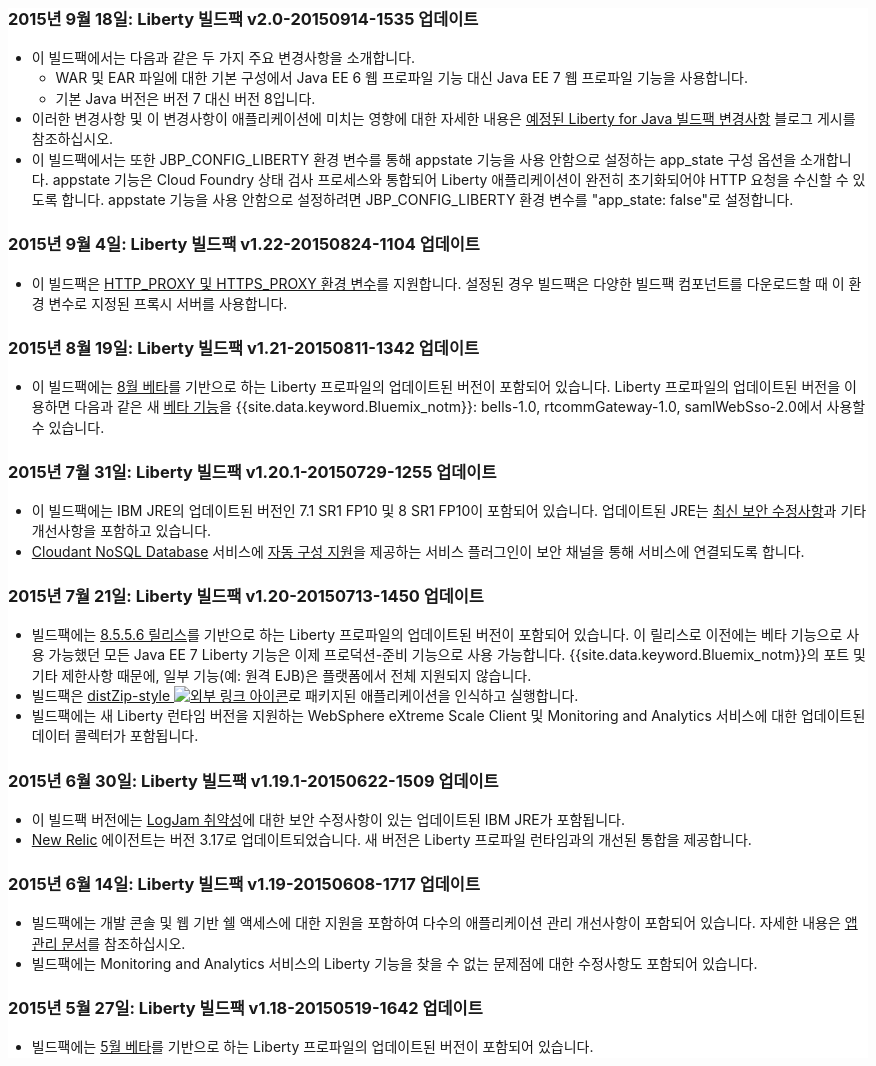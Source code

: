 ### 2015년 9월 18일: Liberty 빌드팩 v2.0-20150914-1535 업데이트
* 이 빌드팩에서는 다음과 같은 두 가지 주요 변경사항을 소개합니다.
  * WAR 및 EAR 파일에 대한 기본 구성에서 Java EE 6 웹 프로파일 기능 대신 Java EE 7 웹 프로파일 기능을 사용합니다.
  * 기본 Java 버전은 버전 7 대신 버전 8입니다.
* 이러한 변경사항 및 이 변경사항이 애플리케이션에 미치는 영향에 대한 자세한 내용은 [예정된 Liberty for Java 빌드팩 변경사항](https://developer.ibm.com/bluemix/2015/09/08/upcoming-liberty-for-java-buildpack-changes/) 블로그 게시를 참조하십시오.
* 이 빌드팩에서는 또한 JBP_CONFIG_LIBERTY 환경 변수를 통해 appstate 기능을 사용 안함으로 설정하는 app_state 구성 옵션을 소개합니다. appstate 기능은 Cloud Foundry 상태 검사 프로세스와 통합되어 Liberty 애플리케이션이 완전히 초기화되어야 HTTP 요청을 수신할 수 있도록 합니다. appstate 기능을 사용 안함으로 설정하려면 JBP_CONFIG_LIBERTY 환경 변수를 "app_state: false"로 설정합니다.

### 2015년 9월 4일: Liberty 빌드팩 v1.22-20150824-1104 업데이트
* 이 빌드팩은 [HTTP_PROXY 및 HTTPS_PROXY 환경 변수](environmentVariables.html)를 지원합니다. 설정된 경우 빌드팩은 다양한 빌드팩 컴포넌트를 다운로드할 때 이 환경 변수로 지정된 프록시 서버를 사용합니다.

### 2015년 8월 19일: Liberty 빌드팩 v1.21-20150811-1342 업데이트
* 이 빌드팩에는 [8월 베타](https://developer.ibm.com/wasdev/blog/2015/07/30/beta-was-liberty-beta-with-tools-august-2015/)를 기반으로 하는 Liberty 프로파일의 업데이트된 버전이 포함되어 있습니다. Liberty 프로파일의 업데이트된 버전을 이용하면 다음과 같은 새 [베타 기능](usingBetaFeatures.html)을 {{site.data.keyword.Bluemix_notm}}: bells-1.0, rtcommGateway-1.0, samlWebSso-2.0에서 사용할 수 있습니다.

### 2015년 7월 31일: Liberty 빌드팩 v1.20.1-20150729-1255 업데이트
* 이 빌드팩에는 IBM JRE의 업데이트된 버전인 7.1 SR1 FP10 및 8 SR1 FP10이 포함되어 있습니다.
업데이트된 JRE는 [최신 보안 수정사항](http://www-01.ibm.com/support/docview.wss?uid=swg21964161)과 기타 개선사항을 포함하고 있습니다.
* [Cloudant NoSQL Database](/docs/services/Cloudant/index.html#Cloudant) 서비스에 [자동 구성 지원](autoConfig.html)을 제공하는 서비스 플러그인이 보안 채널을 통해 서비스에 연결되도록 합니다.

### 2015년 7월 21일: Liberty 빌드팩 v1.20-20150713-1450 업데이트
* 빌드팩에는 [8.5.5.6 릴리스](https://developer.ibm.com/wasdev/blog/2015/06/25/java-ee-7-has-landed-in-was-liberty/)를 기반으로 하는 Liberty 프로파일의 업데이트된 버전이 포함되어 있습니다. 이 릴리스로 이전에는 베타 기능으로 사용 가능했던 모든 Java EE 7 Liberty 기능은 이제 프로덕션-준비 기능으로 사용 가능합니다. {{site.data.keyword.Bluemix_notm}}의 포트 및 기타 제한사항 때문에, 일부 기능(예: 원격 EJB)은 플랫폼에서 전체 지원되지 않습니다.
* 빌드팩은 [distZip-style ![외부 링크 아이콘](../../icons/launch-glyph.svg "외부 링크 아이콘")](https://docs.gradle.org/current/userguide/application_plugin.html)로 패키지된 애플리케이션을 인식하고 실행합니다.
* 빌드팩에는 새 Liberty 런타임 버전을 지원하는 WebSphere eXtreme Scale Client 및 Monitoring and Analytics 서비스에 대한 업데이트된 데이터 콜렉터가 포함됩니다.

### 2015년 6월 30일: Liberty 빌드팩 v1.19.1-20150622-1509 업데이트
* 이 빌드팩 버전에는 [LogJam 취약성](http://www-01.ibm.com/support/docview.wss?uid=swg21961390)에 대한 보안 수정사항이 있는 업데이트된 IBM JRE가 포함됩니다.
* [New Relic](newRelic.html) 에이전트는 버전 3.17로 업데이트되었습니다. 새 버전은 Liberty 프로파일 런타임과의 개선된 통합을 제공합니다.

### 2015년 6월 14일: Liberty 빌드팩 v1.19-20150608-1717 업데이트
* 빌드팩에는 개발 콘솔 및 웹 기반 쉘 액세스에 대한 지원을 포함하여 다수의 애플리케이션 관리 개선사항이 포함되어 있습니다. 자세한 내용은 [앱 관리 문서](../common/app_mng.html)를 참조하십시오.
* 빌드팩에는 Monitoring and Analytics 서비스의 Liberty 기능을 찾을 수 없는 문제점에 대한 수정사항도 포함되어 있습니다.

### 2015년 5월 27일: Liberty 빌드팩 v1.18-20150519-1642 업데이트
* 빌드팩에는 [5월 베타](https://developer.ibm.com/wasdev/blog/2015/05/08/beta-liberty-and-tools-may-2015/)를 기반으로 하는 Liberty 프로파일의 업데이트된 버전이 포함되어 있습니다.
